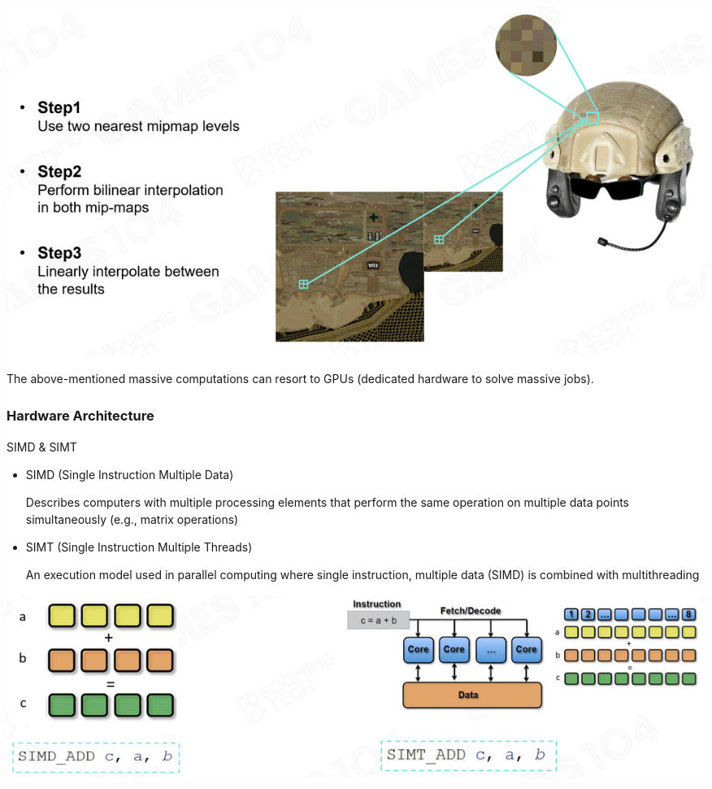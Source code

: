 ![image-20240824233055504](images/image-20240824233055504.png)



The above-mentioned massive computations can resort to GPUs (dedicated hardware to solve massive jobs).



### Hardware Architecture

SIMD & SIMT

- SIMD (Single Instruction Multiple Data)

  Describes computers with multiple processing elements that perform the same operation on multiple data points simultaneously (e.g., matrix operations)

- SIMT (Single Instruction Multiple Threads)

  An execution model used in parallel computing where single instruction, multiple data (SIMD) is combined with multithreading

![image-20240824233943988](images/image-20240824233943988.png)
